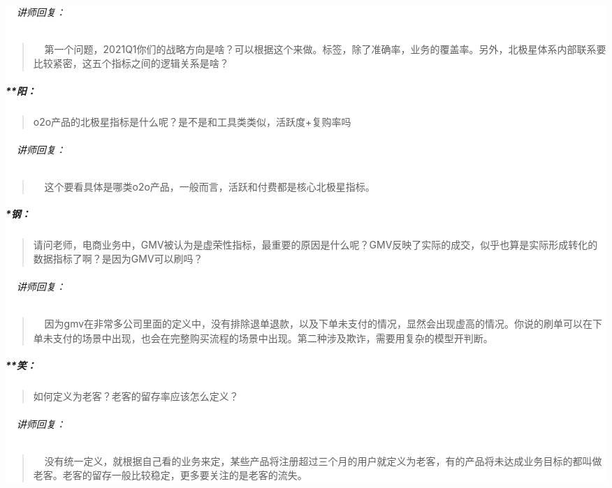  ###### &nbsp;&nbsp;&nbsp; 讲师回复：
> &nbsp;&nbsp;&nbsp; 第一个问题，2021Q1你们的战略方向是啥？可以根据这个来做。标签，除了准确率，业务的覆盖率。另外，北极星体系内部联系要比较紧密，这五个指标之间的逻辑关系是啥？

##### **阳：
> o2o产品的北极星指标是什么呢？是不是和工具类类似，活跃度+复购率吗

 ###### &nbsp;&nbsp;&nbsp; 讲师回复：
> &nbsp;&nbsp;&nbsp; 这个要看具体是哪类o2o产品，一般而言，活跃和付费都是核心北极星指标。

##### *钢：
> 请问老师，电商业务中，GMV被认为是虚荣性指标，最重要的原因是什么呢？GMV反映了实际的成交，似乎也算是实际形成转化的数据指标了啊？是因为GMV可以刷吗？

 ###### &nbsp;&nbsp;&nbsp; 讲师回复：
> &nbsp;&nbsp;&nbsp; 因为gmv在非常多公司里面的定义中，没有排除退单退款，以及下单未支付的情况，显然会出现虚高的情况。你说的刷单可以在下单未支付的场景中出现，也会在完整购买流程的场景中出现。第二种涉及欺诈，需要用复杂的模型开判断。

##### **笑：
> 如何定义为老客？老客的留存率应该怎么定义？

 ###### &nbsp;&nbsp;&nbsp; 讲师回复：
> &nbsp;&nbsp;&nbsp; 没有统一定义，就根据自己看的业务来定，某些产品将注册超过三个月的用户就定义为老客，有的产品将未达成业务目标的都叫做老客。老客的留存一般比较稳定，更多要关注的是老客的流失。


